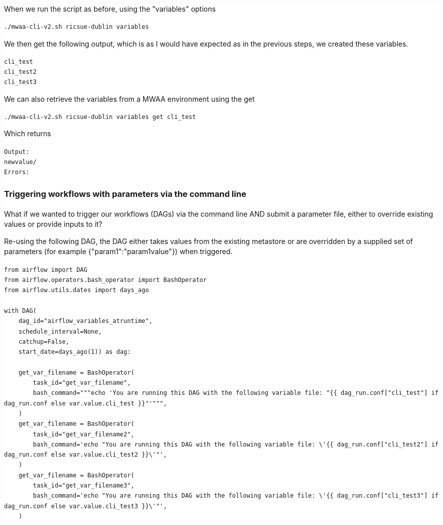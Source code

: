 When we run the script as before, using the "variables" options

```
./mwaa-cli-v2.sh ricsue-dublin variables
```

We then get the following output, which is as I would have expected as in the previous steps, we created these variables.

```
cli_test
cli_test2
cli_test3
```

We can also retrieve the variables from a MWAA environment using the get

```
./mwaa-cli-v2.sh ricsue-dublin variables get cli_test
```
Which returns

```
Output:
newvalue/
Errors:
```

### Triggering workflows with parameters via the command line

What if we wanted to trigger our workflows (DAGs) via the command line AND submit a parameter file, either to override existing values or provide inputs to it?

Re-using the following DAG, the DAG either takes values from the existing metastore or are overridden by a supplied set of parameters (for example {"param1":"param1value"}) when triggered.

```
from airflow import DAG
from airflow.operators.bash_operator import BashOperator
from airflow.utils.dates import days_ago

with DAG(
    dag_id="airflow_variables_atruntime",
    schedule_interval=None,
    catchup=False,
    start_date=days_ago(1)) as dag:

    get_var_filename = BashOperator(
        task_id="get_var_filename",
        bash_command="""echo 'You are running this DAG with the following variable file: "{{ dag_run.conf["cli_test"] if dag_run.conf else var.value.cli_test }}"'""",
    )
    get_var_filename = BashOperator(
        task_id="get_var_filename2",
        bash_command='echo "You are running this DAG with the following variable file: \'{{ dag_run.conf["cli_test2"] if dag_run.conf else var.value.cli_test2 }}\'"',
    )
    get_var_filename = BashOperator(
        task_id="get_var_filename3",
        bash_command='echo "You are running this DAG with the following variable file: \'{{ dag_run.conf["cli_test3"] if dag_run.conf else var.value.cli_test3 }}\'"',
    )
```
